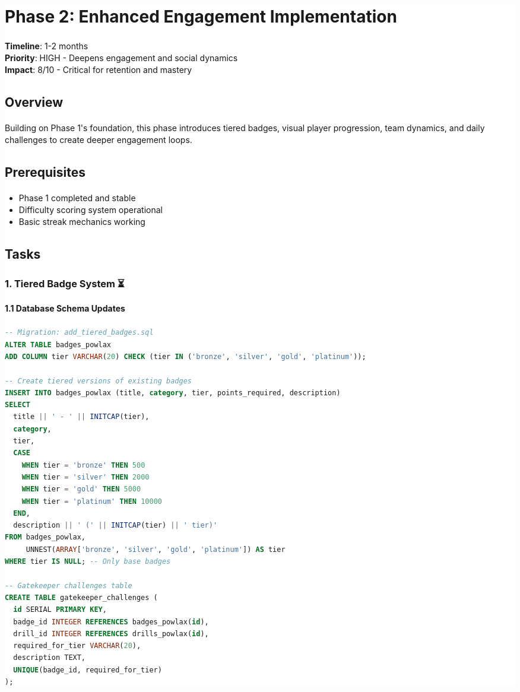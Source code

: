 # Phase 2: Enhanced Engagement Implementation

**Timeline**: 1-2 months  
**Priority**: HIGH - Deepens engagement and social dynamics  
**Impact**: 8/10 - Critical for retention and mastery

## Overview
Building on Phase 1's foundation, this phase introduces tiered badges, visual player progression, team dynamics, and daily challenges to create deeper engagement loops.

## Prerequisites
- Phase 1 completed and stable
- Difficulty scoring system operational
- Basic streak mechanics working

## Tasks

### 1. Tiered Badge System ⏳

#### 1.1 Database Schema Updates
```sql
-- Migration: add_tiered_badges.sql
ALTER TABLE badges_powlax 
ADD COLUMN tier VARCHAR(20) CHECK (tier IN ('bronze', 'silver', 'gold', 'platinum'));

-- Create tiered versions of existing badges
INSERT INTO badges_powlax (title, category, tier, points_required, description)
SELECT 
  title || ' - ' || INITCAP(tier),
  category,
  tier,
  CASE 
    WHEN tier = 'bronze' THEN 500
    WHEN tier = 'silver' THEN 2000
    WHEN tier = 'gold' THEN 5000
    WHEN tier = 'platinum' THEN 10000
  END,
  description || ' (' || INITCAP(tier) || ' tier)'
FROM badges_powlax, 
     UNNEST(ARRAY['bronze', 'silver', 'gold', 'platinum']) AS tier
WHERE tier IS NULL; -- Only base badges

-- Gatekeeper challenges table
CREATE TABLE gatekeeper_challenges (
  id SERIAL PRIMARY KEY,
  badge_id INTEGER REFERENCES badges_powlax(id),
  drill_id INTEGER REFERENCES drills_powlax(id),
  required_for_tier VARCHAR(20),
  description TEXT,
  UNIQUE(badge_id, required_for_tier)
);
```
